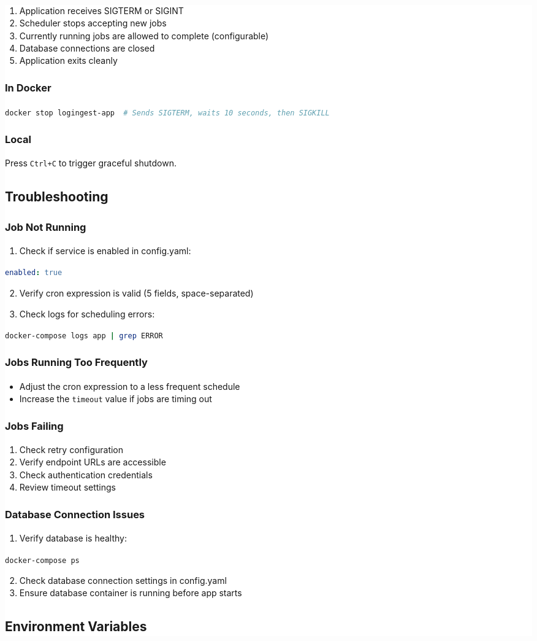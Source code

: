 1. Application receives SIGTERM or SIGINT
2. Scheduler stops accepting new jobs
3. Currently running jobs are allowed to complete (configurable)
4. Database connections are closed
5. Application exits cleanly

### In Docker

```bash
docker stop logingest-app  # Sends SIGTERM, waits 10 seconds, then SIGKILL
```

### Local

Press `Ctrl+C` to trigger graceful shutdown.

## Troubleshooting

### Job Not Running

1. Check if service is enabled in config.yaml:
```yaml
enabled: true
```

2. Verify cron expression is valid (5 fields, space-separated)

3. Check logs for scheduling errors:
```bash
docker-compose logs app | grep ERROR
```

### Jobs Running Too Frequently

- Adjust the cron expression to a less frequent schedule
- Increase the `timeout` value if jobs are timing out

### Jobs Failing

1. Check retry configuration
2. Verify endpoint URLs are accessible
3. Check authentication credentials
4. Review timeout settings

### Database Connection Issues

1. Verify database is healthy:
```bash
docker-compose ps
```

2. Check database connection settings in config.yaml
3. Ensure database container is running before app starts

## Environment Variables
